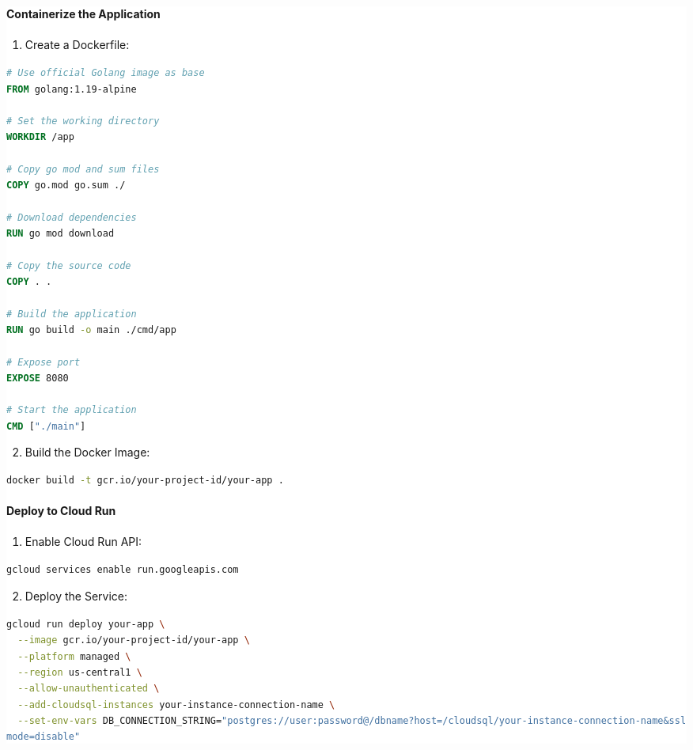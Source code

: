 #### Containerize the Application

1. Create a Dockerfile:

```dockerfile
# Use official Golang image as base
FROM golang:1.19-alpine

# Set the working directory
WORKDIR /app

# Copy go mod and sum files
COPY go.mod go.sum ./

# Download dependencies
RUN go mod download

# Copy the source code
COPY . .

# Build the application
RUN go build -o main ./cmd/app

# Expose port
EXPOSE 8080

# Start the application
CMD ["./main"]
```

2. Build the Docker Image:

```bash
docker build -t gcr.io/your-project-id/your-app .
```

#### Deploy to Cloud Run

1. Enable Cloud Run API:

```bash
gcloud services enable run.googleapis.com
```

2. Deploy the Service:

```bash
gcloud run deploy your-app \
  --image gcr.io/your-project-id/your-app \
  --platform managed \
  --region us-central1 \
  --allow-unauthenticated \
  --add-cloudsql-instances your-instance-connection-name \
  --set-env-vars DB_CONNECTION_STRING="postgres://user:password@/dbname?host=/cloudsql/your-instance-connection-name&sslmode=disable"
```
